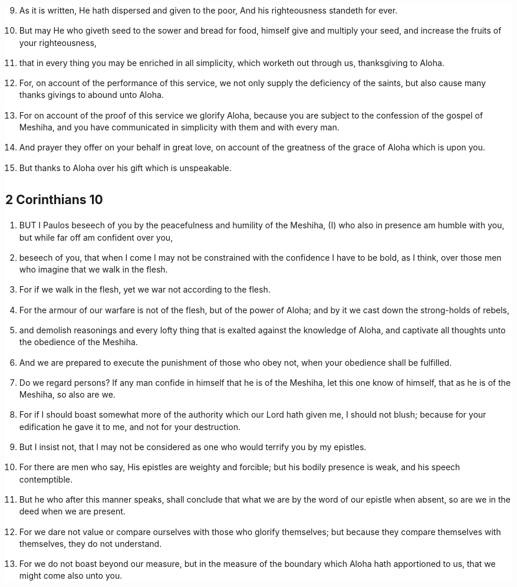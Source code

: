 9. As it is written, He hath dispersed and given to the poor, And his righteousness standeth for ever.

10. But may He who giveth seed to the sower and bread for food, himself give and multiply your seed, and increase the fruits of your righteousness,

11. that in every thing you may be enriched in all simplicity, which worketh out through us, thanksgiving to Aloha.

12. For, on account of the performance of this service, we not only supply the deficiency of the saints, but also cause many thanks givings to abound unto Aloha.

13. For on account of the proof of this service we glorify Aloha, because you are subject to the confession of the gospel of Meshiha, and you have communicated in simplicity with them and with every man.

14. And prayer they offer on your behalf in great love, on account of the greatness of the grace of Aloha which is upon you.

15. But thanks to Aloha over his gift which is unspeakable.

## 2 Corinthians 10

1. BUT I Paulos beseech of you by the peacefulness and humility of the Meshiha, (I) who also in presence am humble with you, but while far off am confident over you,

2. beseech of you, that when I come I may not be constrained with the confidence I have to be bold, as I think, over those men who imagine that we walk in the flesh.

3. For if we walk in the flesh, yet we war not according to the flesh.

4. For the armour of our warfare is not of the flesh, but of the power of Aloha; and by it we cast down the strong-holds of rebels,

5. and demolish reasonings and every lofty thing that is exalted against the knowledge of Aloha, and captivate all thoughts unto the obedience of the Meshiha.

6. And we are prepared to execute the punishment of those who obey not, when your obedience shall be fulfilled.

7. Do we regard persons? If any man confide in himself that he is of the Meshiha, let this one know of himself, that as he is of the Meshiha, so also are we.

8. For if I should boast somewhat more of the authority which our Lord hath given me, I should not blush; because for your edification he gave it to me, and not for your destruction.

9. But I insist not, that I may not be considered as one who would terrify you by my epistles.

10. For there are men who say, His epistles are weighty and forcible; but his bodily presence is weak, and his speech contemptible.

11. But he who after this manner speaks, shall conclude that what we are by the word of our epistle when absent, so are we in the deed when we are present.

12. For we dare not value or compare ourselves with those who glorify themselves; but because they compare themselves with themselves, they do not understand.

13. For we do not boast beyond our measure, but in the measure of the boundary which Aloha hath apportioned to us, that we might come also unto you.
